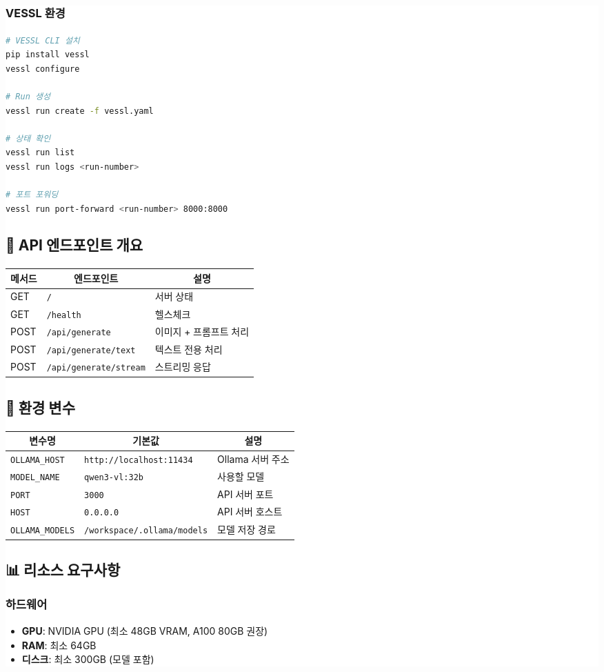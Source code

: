 ### VESSL 환경

```bash
# VESSL CLI 설치
pip install vessl
vessl configure

# Run 생성
vessl run create -f vessl.yaml

# 상태 확인
vessl run list
vessl run logs <run-number>

# 포트 포워딩
vessl run port-forward <run-number> 8000:8000
```

## 📡 API 엔드포인트 개요

| 메서드 | 엔드포인트 | 설명 |
|--------|-----------|------|
| GET | `/` | 서버 상태 |
| GET | `/health` | 헬스체크 |
| POST | `/api/generate` | 이미지 + 프롬프트 처리 |
| POST | `/api/generate/text` | 텍스트 전용 처리 |
| POST | `/api/generate/stream` | 스트리밍 응답 |

## 🔐 환경 변수

| 변수명 | 기본값 | 설명 |
|--------|--------|------|
| `OLLAMA_HOST` | `http://localhost:11434` | Ollama 서버 주소 |
| `MODEL_NAME` | `qwen3-vl:32b` | 사용할 모델 |
| `PORT` | `3000` | API 서버 포트 |
| `HOST` | `0.0.0.0` | API 서버 호스트 |
| `OLLAMA_MODELS` | `/workspace/.ollama/models` | 모델 저장 경로 |

## 📊 리소스 요구사항

### 하드웨어
- **GPU**: NVIDIA GPU (최소 48GB VRAM, A100 80GB 권장)
- **RAM**: 최소 64GB
- **디스크**: 최소 300GB (모델 포함)
